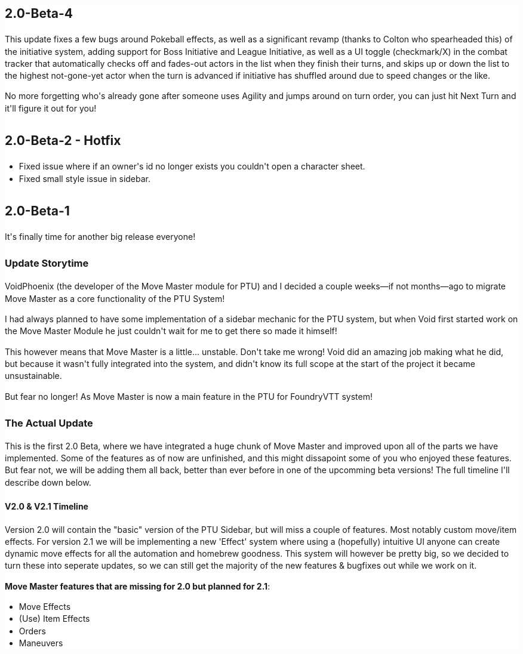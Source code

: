 ## 2.0-Beta-4
This update fixes a few bugs around Pokeball effects, as well as a significant revamp (thanks to Colton who spearheaded this) of the initiative system, adding support for Boss Initiative and League Initiative, as well as a UI toggle (checkmark/X) in the combat tracker that automatically checks off and fades-out actors in the list when they finish their turns, and skips up or down the list to the highest not-gone-yet actor when the turn is advanced if initiative has shuffled around due to speed changes or the like.

No more forgetting who's already gone after someone uses Agility and jumps around on turn order, you can just hit Next Turn and it'll figure it out for you!

## 2.0-Beta-2 - Hotfix
- Fixed issue where if an owner's id no longer exists you couldn't open a character sheet.
- Fixed small style issue in sidebar.

## 2.0-Beta-1
It's finally time for another big release everyone!

### Update Storytime
VoidPhoenix (the developer of the Move Master module for PTU) and I decided a couple weeks—if not months—ago to migrate Move Master as a core functionality of the PTU System!

I had always planned to have some implementation of a sidebar mechanic for the PTU system, but when Void first started work on the Move Master Module he just couldn't wait for me to get there so made it himself!

This however means that Move Master is a little... unstable. Don't take me wrong! Void did an amazing job making what he did, but because it wasn't fully integrated into the system, and didn't know its full scope at the start of the project it became unsustainable. 

But fear no longer!
As Move Master is now a main feature in the PTU for FoundryVTT system!

### The Actual Update
This is the first 2.0 Beta, where we have integrated a huge chunk of Move Master and improved upon all of the parts we have implemented.
Some of the features as of now are unfinished, and this might dissapoint some of you who enjoyed these features. But fear not, we will be adding them all back, better than ever before in one of the upcomming beta versions! The full timeline I'll describe down below.

#### V2.0 & V2.1 Timeline
Version 2.0 will contain the "basic" version of the PTU Sidebar, but will miss a couple of features. Most notably custom move/item effects.
For version 2.1 we will be implementing a new 'Effect' system where using a (hopefully) intuitive UI anyone can create dynamic move effects for all the automation and homebrew goodness. This system will however be pretty big, so we decided to turn these into seperate updates, so we can still get the majority of the new features & bugfixes out while we work on it.

**Move Master features that are missing for 2.0 but planned for 2.1**: 
- Move Effects
- (Use) Item Effects
- Orders
- Maneuvers
